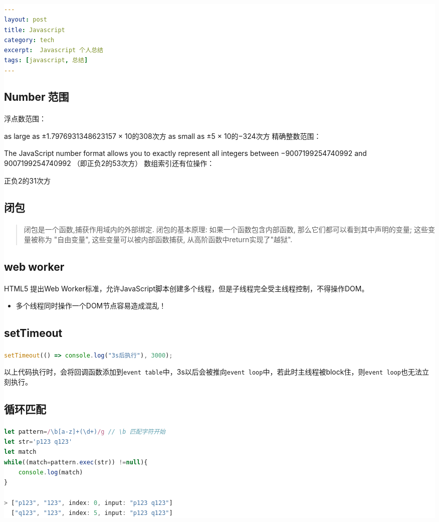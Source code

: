 ```yaml
---
layout: post
title: Javascript
category: tech
excerpt:  Javascript 个人总结
tags: [javascript, 总结]
---
```


## Number 范围
浮点数范围：

as  large  as ±1.7976931348623157 × 10的308次方
as small as ±5 × 10的−324次方
精确整数范围：

The JavaScript number format allows you to exactly represent all integers between
−9007199254740992  and 9007199254740992 （即正负2的53次方）
数组索引还有位操作：

正负2的31次方

## 闭包
> 闭包是一个函数,捕获作用域内的外部绑定.
闭包的基本原理: 如果一个函数包含内部函数, 那么它们都可以看到其中声明的变量; 这些变量被称为
"自由变量", 这些变量可以被内部函数捕获, 从高阶函数中return实现了"越狱".

## web worker
HTML5 提出Web Worker标准，允许JavaScript脚本创建多个线程，但是子线程完全受主线程控制，不得操作DOM。
- 多个线程同时操作一个DOM节点容易造成混乱！

## setTimeout
```javascript
setTimeout(() => console.log("3s后执行"), 3000);
```
以上代码执行时，会将回调函数添加到`event table`中，3s以后会被推向`event loop`中，若此时主线程被block住，则`event loop`也无法立刻执行。

## 循环匹配
```javascript
let pattern=/\b[a-z]+(\d+)/g // \b 匹配字符开始
let str='p123 q123'
let match
while((match=pattern.exec(str)) !=null){
	console.log(match)
}

> ["p123", "123", index: 0, input: "p123 q123"]
  ["q123", "123", index: 5, input: "p123 q123"]
```
